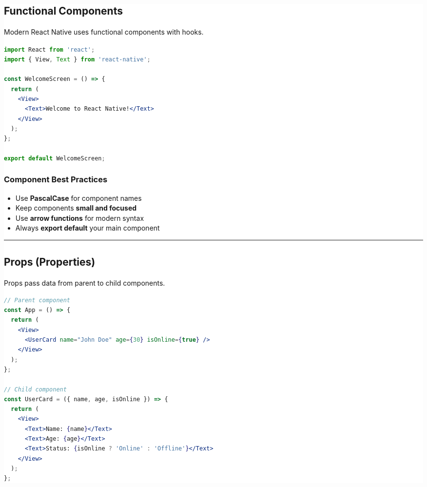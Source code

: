 
## Functional Components

Modern React Native uses functional components with hooks.

```jsx path=null start=null
import React from 'react';
import { View, Text } from 'react-native';

const WelcomeScreen = () => {
  return (
    <View>
      <Text>Welcome to React Native!</Text>
    </View>
  );
};

export default WelcomeScreen;
```

### Component Best Practices
- Use **PascalCase** for component names
- Keep components **small and focused**
- Use **arrow functions** for modern syntax
- Always **export default** your main component

---

## Props (Properties)

Props pass data from parent to child components.

```jsx path=null start=null
// Parent component
const App = () => {
  return (
    <View>
      <UserCard name="John Doe" age={30} isOnline={true} />
    </View>
  );
};

// Child component
const UserCard = ({ name, age, isOnline }) => {
  return (
    <View>
      <Text>Name: {name}</Text>
      <Text>Age: {age}</Text>
      <Text>Status: {isOnline ? 'Online' : 'Offline'}</Text>
    </View>
  );
};
```
